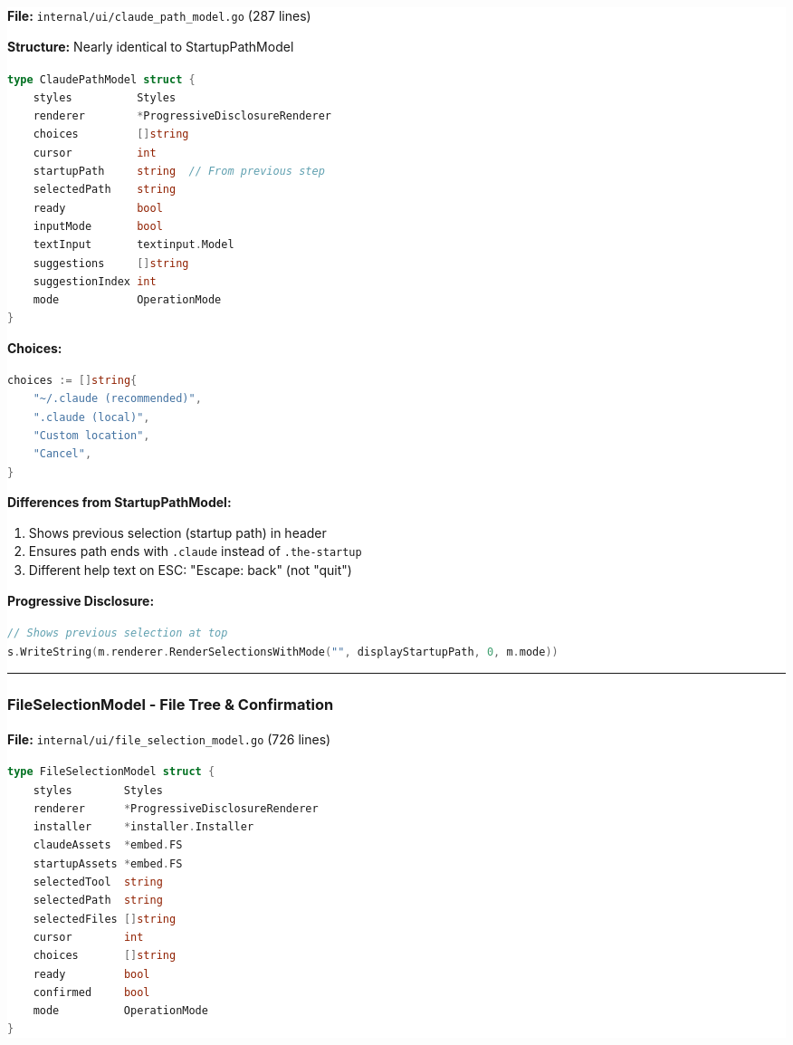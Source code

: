 **File:** `internal/ui/claude_path_model.go` (287 lines)

**Structure:** Nearly identical to StartupPathModel

```go
type ClaudePathModel struct {
    styles          Styles
    renderer        *ProgressiveDisclosureRenderer
    choices         []string
    cursor          int
    startupPath     string  // From previous step
    selectedPath    string
    ready           bool
    inputMode       bool
    textInput       textinput.Model
    suggestions     []string
    suggestionIndex int
    mode            OperationMode
}
```

**Choices:**
```go
choices := []string{
    "~/.claude (recommended)",
    ".claude (local)",
    "Custom location",
    "Cancel",
}
```

**Differences from StartupPathModel:**
1. Shows previous selection (startup path) in header
2. Ensures path ends with `.claude` instead of `.the-startup`
3. Different help text on ESC: "Escape: back" (not "quit")

**Progressive Disclosure:**
```go
// Shows previous selection at top
s.WriteString(m.renderer.RenderSelectionsWithMode("", displayStartupPath, 0, m.mode))
```

---

### FileSelectionModel - File Tree & Confirmation

**File:** `internal/ui/file_selection_model.go` (726 lines)

```go
type FileSelectionModel struct {
    styles        Styles
    renderer      *ProgressiveDisclosureRenderer
    installer     *installer.Installer
    claudeAssets  *embed.FS
    startupAssets *embed.FS
    selectedTool  string
    selectedPath  string
    selectedFiles []string
    cursor        int
    choices       []string
    ready         bool
    confirmed     bool
    mode          OperationMode
}
```
